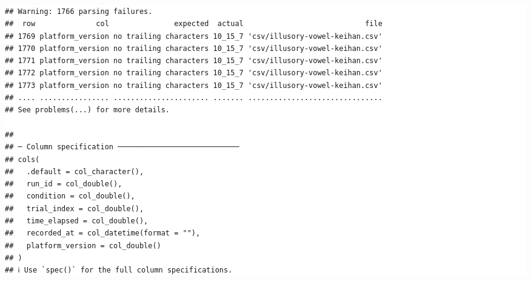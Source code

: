     ## Warning: 1766 parsing failures.
    ##  row              col               expected  actual                            file
    ## 1769 platform_version no trailing characters 10_15_7 'csv/illusory-vowel-keihan.csv'
    ## 1770 platform_version no trailing characters 10_15_7 'csv/illusory-vowel-keihan.csv'
    ## 1771 platform_version no trailing characters 10_15_7 'csv/illusory-vowel-keihan.csv'
    ## 1772 platform_version no trailing characters 10_15_7 'csv/illusory-vowel-keihan.csv'
    ## 1773 platform_version no trailing characters 10_15_7 'csv/illusory-vowel-keihan.csv'
    ## .... ................ ...................... ....... ...............................
    ## See problems(...) for more details.

    ## 
    ## ─ Column specification ────────────────────────────
    ## cols(
    ##   .default = col_character(),
    ##   run_id = col_double(),
    ##   condition = col_double(),
    ##   trial_index = col_double(),
    ##   time_elapsed = col_double(),
    ##   recorded_at = col_datetime(format = ""),
    ##   platform_version = col_double()
    ## )
    ## ℹ Use `spec()` for the full column specifications.
